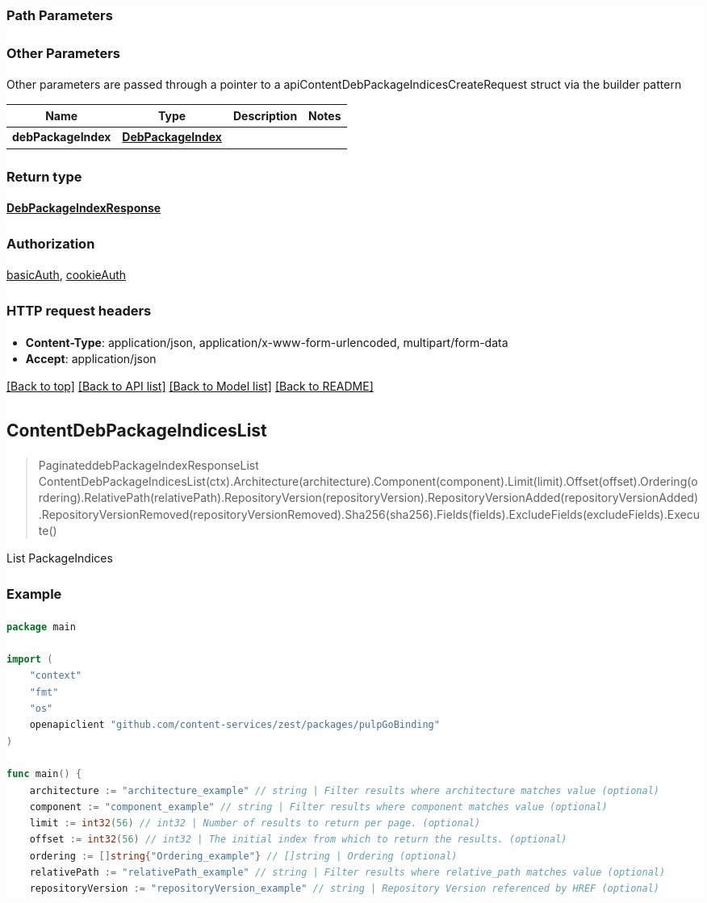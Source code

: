 ### Path Parameters



### Other Parameters

Other parameters are passed through a pointer to a apiContentDebPackageIndicesCreateRequest struct via the builder pattern


Name | Type | Description  | Notes
------------- | ------------- | ------------- | -------------
 **debPackageIndex** | [**DebPackageIndex**](DebPackageIndex.md) |  | 

### Return type

[**DebPackageIndexResponse**](DebPackageIndexResponse.md)

### Authorization

[basicAuth](../README.md#basicAuth), [cookieAuth](../README.md#cookieAuth)

### HTTP request headers

- **Content-Type**: application/json, application/x-www-form-urlencoded, multipart/form-data
- **Accept**: application/json

[[Back to top]](#) [[Back to API list]](../README.md#documentation-for-api-endpoints)
[[Back to Model list]](../README.md#documentation-for-models)
[[Back to README]](../README.md)


## ContentDebPackageIndicesList

> PaginateddebPackageIndexResponseList ContentDebPackageIndicesList(ctx).Architecture(architecture).Component(component).Limit(limit).Offset(offset).Ordering(ordering).RelativePath(relativePath).RepositoryVersion(repositoryVersion).RepositoryVersionAdded(repositoryVersionAdded).RepositoryVersionRemoved(repositoryVersionRemoved).Sha256(sha256).Fields(fields).ExcludeFields(excludeFields).Execute()

List PackageIndices



### Example

```go
package main

import (
    "context"
    "fmt"
    "os"
    openapiclient "github.com/content-services/zest/packages/pulpGoBinding"
)

func main() {
    architecture := "architecture_example" // string | Filter results where architecture matches value (optional)
    component := "component_example" // string | Filter results where component matches value (optional)
    limit := int32(56) // int32 | Number of results to return per page. (optional)
    offset := int32(56) // int32 | The initial index from which to return the results. (optional)
    ordering := []string{"Ordering_example"} // []string | Ordering (optional)
    relativePath := "relativePath_example" // string | Filter results where relative_path matches value (optional)
    repositoryVersion := "repositoryVersion_example" // string | Repository Version referenced by HREF (optional)
```